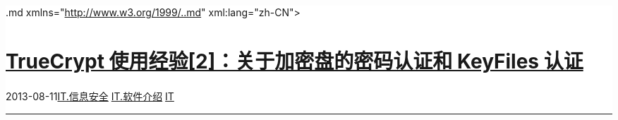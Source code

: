 <!DOCTYPE.md>
.md xmlns="http://www.w3.org/1999/..md" xml:lang="zh-CN">
<head>
<meta http-equiv="Content-Type" content="text.md; charset=utf-8" />
<meta name="generator" content="Python script by program.think@gmail.com" />
<meta name="provider" content="program-think.blogspot.com" />
<link type="text/css" rel="stylesheet" href="../../css/program-think.css" />
<title>TrueCrypt 使用经验[2]：关于加密盘的密码认证和 KeyFiles 认证 - 编程随想的博客</title>
</head>
<body>
<div id="main" style="width:100%;">
<h1><a href="../../index.md" title="回到首页">TrueCrypt 使用经验[2]：关于加密盘的密码认证和 KeyFiles 认证</a></h1>
<div class="post-info"><span class="date-header">2013-08-11</span><a href="../../tags/IT.E4BFA1E681AFE5AE89E585A8.md" class="tag">IT.信息安全</a> <a href="../../tags/IT.E8BDAFE4BBB6E4BB8BE7BB8D.md" class="tag">IT.软件介绍</a> <a href="../../tags/IT.md" class="tag">IT</a> </div>
<hr>
<div class="post">